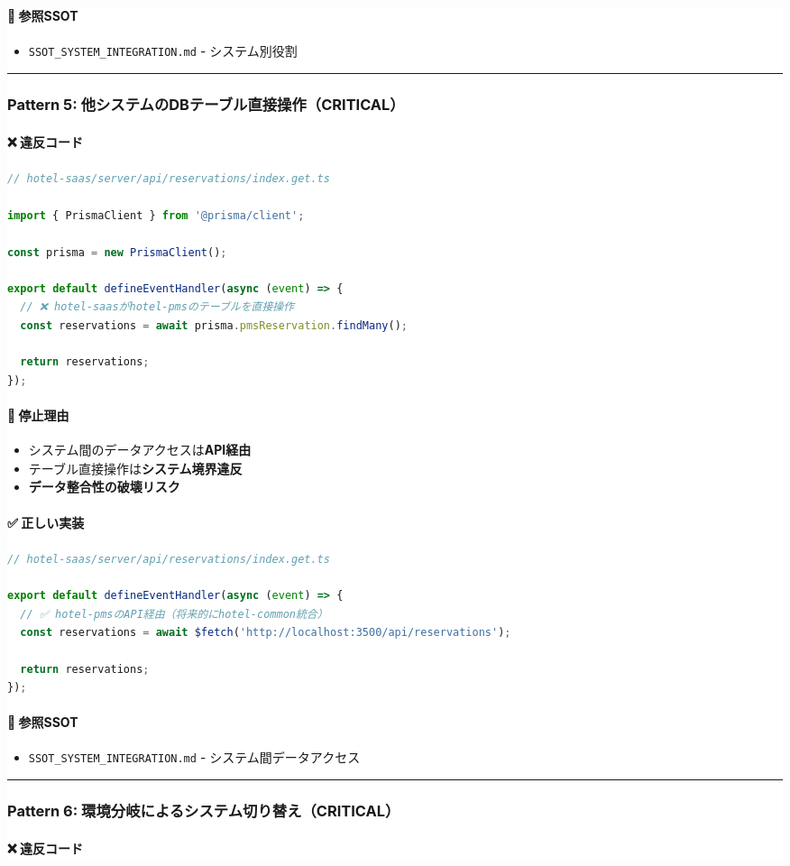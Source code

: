 #### 📖 参照SSOT

- `SSOT_SYSTEM_INTEGRATION.md` - システム別役割

---

### Pattern 5: 他システムのDBテーブル直接操作（CRITICAL）

#### ❌ 違反コード

```typescript
// hotel-saas/server/api/reservations/index.get.ts

import { PrismaClient } from '@prisma/client';

const prisma = new PrismaClient();

export default defineEventHandler(async (event) => {
  // ❌ hotel-saasがhotel-pmsのテーブルを直接操作
  const reservations = await prisma.pmsReservation.findMany();
  
  return reservations;
});
```

#### 🚨 停止理由

- システム間のデータアクセスは**API経由**
- テーブル直接操作は**システム境界違反**
- **データ整合性の破壊リスク**

#### ✅ 正しい実装

```typescript
// hotel-saas/server/api/reservations/index.get.ts

export default defineEventHandler(async (event) => {
  // ✅ hotel-pmsのAPI経由（将来的にhotel-common統合）
  const reservations = await $fetch('http://localhost:3500/api/reservations');
  
  return reservations;
});
```

#### 📖 参照SSOT

- `SSOT_SYSTEM_INTEGRATION.md` - システム間データアクセス

---

### Pattern 6: 環境分岐によるシステム切り替え（CRITICAL）

#### ❌ 違反コード

